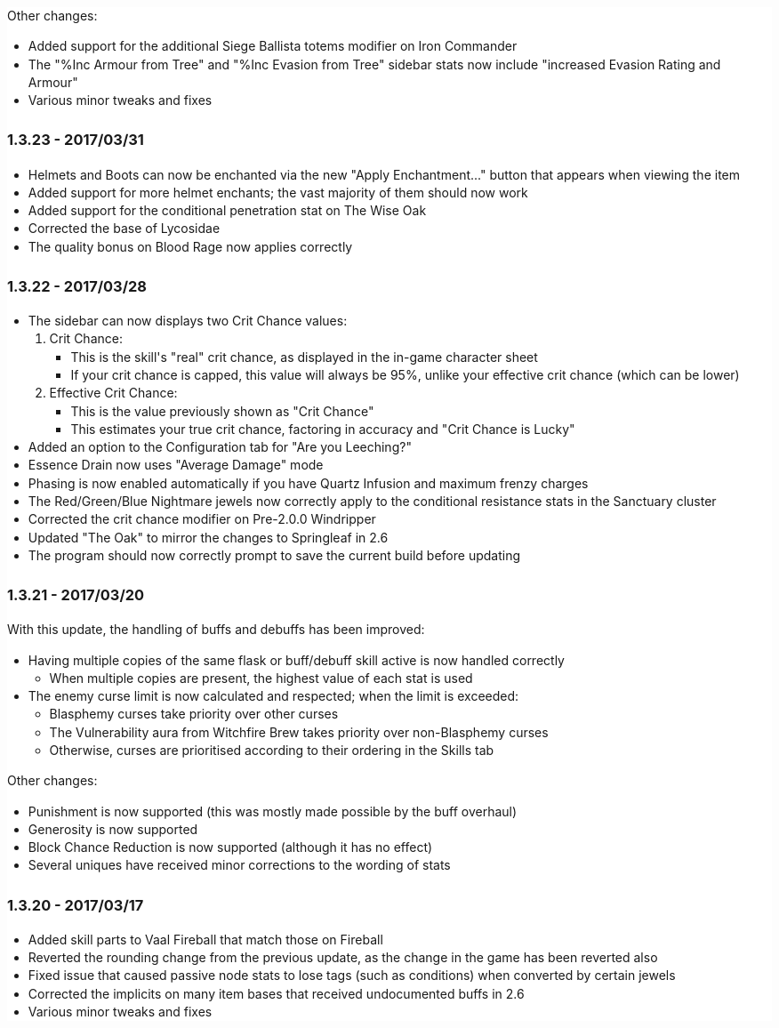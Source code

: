  Other changes:
 * Added support for the additional Siege Ballista totems modifier on Iron Commander
 * The "%Inc Armour from Tree" and "%Inc Evasion from Tree" sidebar stats now include "increased Evasion Rating and Armour"
 * Various minor tweaks and fixes

### 1.3.23 - 2017/03/31
 * Helmets and Boots can now be enchanted via the new "Apply Enchantment..." button that appears when viewing the item
 * Added support for more helmet enchants; the vast majority of them should now work
 * Added support for the conditional penetration stat on The Wise Oak
 * Corrected the base of Lycosidae
 * The quality bonus on Blood Rage now applies correctly
 
### 1.3.22 - 2017/03/28
 * The sidebar can now displays two Crit Chance values:
    1. Crit Chance:
	   * This is the skill's "real" crit chance, as displayed in the in-game character sheet
	   * If your crit chance is capped, this value will always be 95%, unlike your effective crit chance (which can be lower)
	2. Effective Crit Chance:
	   * This is the value previously shown as "Crit Chance"
	   * This estimates your true crit chance, factoring in accuracy and "Crit Chance is Lucky"
 * Added an option to the Configuration tab for "Are you Leeching?" 
 * Essence Drain now uses "Average Damage" mode
 * Phasing is now enabled automatically if you have Quartz Infusion and maximum frenzy charges
 * The Red/Green/Blue Nightmare jewels now correctly apply to the conditional resistance stats in the Sanctuary cluster
 * Corrected the crit chance modifier on Pre-2.0.0 Windripper
 * Updated "The Oak" to mirror the changes to Springleaf in 2.6
 * The program should now correctly prompt to save the current build before updating
 
### 1.3.21 - 2017/03/20
With this update, the handling of buffs and debuffs has been improved:
 * Having multiple copies of the same flask or buff/debuff skill active is now handled correctly
   * When multiple copies are present, the highest value of each stat is used
 * The enemy curse limit is now calculated and respected; when the limit is exceeded:
   * Blasphemy curses take priority over other curses
   * The Vulnerability aura from Witchfire Brew takes priority over non-Blasphemy curses
   * Otherwise, curses are prioritised according to their ordering in the Skills tab

Other changes:
 * Punishment is now supported (this was mostly made possible by the buff overhaul)
 * Generosity is now supported
 * Block Chance Reduction is now supported (although it has no effect)
 * Several uniques have received minor corrections to the wording of stats

### 1.3.20 - 2017/03/17
 * Added skill parts to Vaal Fireball that match those on Fireball
 * Reverted the rounding change from the previous update, as the change in the game has been reverted also
 * Fixed issue that caused passive node stats to lose tags (such as conditions) when converted by certain jewels
 * Corrected the implicits on many item bases that received undocumented buffs in 2.6
 * Various minor tweaks and fixes
